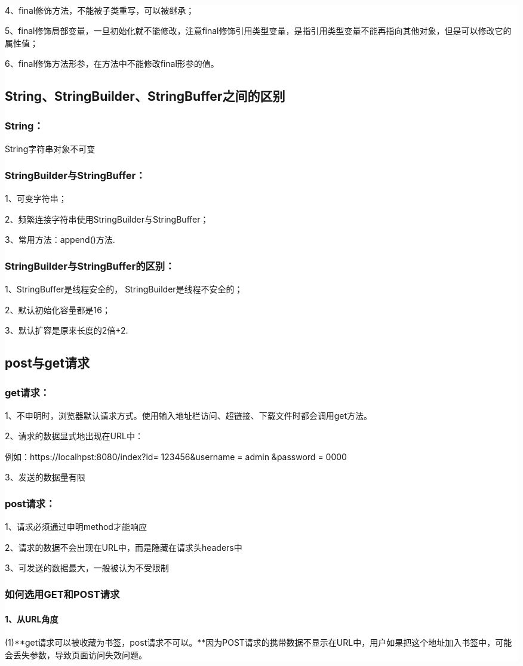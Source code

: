 4、final修饰方法，不能被子类重写，可以被继承；

5、final修饰局部变量，一旦初始化就不能修改，注意final修饰引用类型变量，是指引用类型变量不能再指向其他对象，但是可以修改它的属性值；

6、final修饰方法形参，在方法中不能修改final形参的值。



## String、StringBuilder、StringBuffer之间的区别

### String：

String字符串对象不可变

### StringBuilder与StringBuffer：

1、可变字符串；

2、频繁连接字符串使用StringBuilder与StringBuffer；

3、常用方法：append()方法.

### StringBuilder与StringBuffer的区别：

1、StringBuffer是线程安全的，	StringBuilder是线程不安全的；

2、默认初始化容量都是16；

3、默认扩容是原来长度的2倍+2. 	



## post与get请求

### get请求：

1、不申明时，浏览器默认请求方式。使用输入地址栏访问、超链接、下载文件时都会调用get方法。

2、请求的数据显式地出现在URL中：

例如：https://localhpst:8080/index?id= 123456&username = admin &password = 0000

3、发送的数据量有限

### post请求：

1、请求必须通过申明method才能响应

2、请求的数据不会出现在URL中，而是隐藏在请求头headers中

3、可发送的数据最大，一般被认为不受限制

### 如何选用GET和POST请求

#### 1、从URL角度

(1)**get请求可以被收藏为书签，post请求不可以。**因为POST请求的携带数据不显示在URL中，用户如果把这个地址加入书签中，可能会丢失参数，导致页面访问失效问题。
